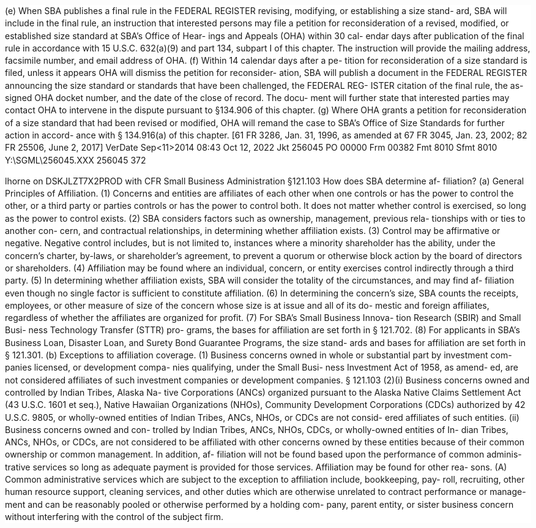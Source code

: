 (e) When SBA publishes a final rule in the FEDERAL REGISTER revising, modifying, or establishing a size stand- ard, SBA will include in the final rule, an instruction that interested persons may file a petition for reconsideration of a revised, modified, or established size standard at SBA’s Office of Hear- ings and Appeals (OHA) within 30 cal- endar days after publication of the final rule in accordance with 15 U.S.C. 632(a)(9) and part 134, subpart I of this chapter. The instruction will provide the mailing address, facsimile number, and email address of OHA.
(f) Within 14 calendar days after a pe- tition for reconsideration of a size standard is filed, unless it appears OHA will dismiss the petition for reconsider- ation, SBA will publish a document in the FEDERAL REGISTER announcing the size standard or standards that have been challenged, the FEDERAL REG- ISTER citation of the final rule, the as- signed OHA docket number, and the date of the close of record. The docu- ment will further state that interested parties may contact OHA to intervene in the dispute pursuant to §134.906 of this chapter.
(g) Where OHA grants a petition for reconsideration of a size standard that had been revised or modified, OHA will remand the case to SBA’s Office of Size Standards for further action in accord- ance with § 134.916(a) of this chapter.
[61 FR 3286, Jan. 31, 1996, as amended at 67 FR 3045, Jan. 23, 2002; 82 FR 25506, June 2, 2017]
VerDate Sep<11>2014
08:43 Oct 12, 2022 Jkt 256045 PO 00000 Frm 00382 Fmt 8010 Sfmt 8010 Y:\SGML\256045.XXX 256045
372

lhorne on DSKJLZT7X2PROD with CFR
Small Business Administration
§121.103 How does SBA determine af- filiation?
(a) General Principles of Affiliation. (1) Concerns and entities are affiliates of each other when one controls or has the power to control the other, or a third party or parties controls or has the power to control both. It does not matter whether control is exercised, so long as the power to control exists.
(2) SBA considers factors such as ownership, management, previous rela- tionships with or ties to another con- cern, and contractual relationships, in determining whether affiliation exists.
(3) Control may be affirmative or negative. Negative control includes, but is not limited to, instances where a minority shareholder has the ability, under the concern’s charter, by-laws, or shareholder’s agreement, to prevent a quorum or otherwise block action by the board of directors or shareholders.
(4) Affiliation may be found where an individual, concern, or entity exercises control indirectly through a third party.
(5) In determining whether affiliation exists, SBA will consider the totality of the circumstances, and may find af- filiation even though no single factor is sufficient to constitute affiliation.
(6) In determining the concern’s size, SBA counts the receipts, employees, or other measure of size of the concern whose size is at issue and all of its do- mestic and foreign affiliates, regardless of whether the affiliates are organized for profit.
(7) For SBA’s Small Business Innova- tion Research (SBIR) and Small Busi- ness Technology Transfer (STTR) pro- grams, the bases for affiliation are set forth in § 121.702.
(8) For applicants in SBA’s Business Loan, Disaster Loan, and Surety Bond Guarantee Programs, the size stand- ards and bases for affiliation are set forth in § 121.301.
(b) Exceptions to affiliation coverage. (1) Business concerns owned in whole or substantial part by investment com- panies licensed, or development compa- nies qualifying, under the Small Busi- ness Investment Act of 1958, as amend- ed, are not considered affiliates of such investment companies or development companies.
§ 121.103
(2)(i) Business concerns owned and controlled by Indian Tribes, Alaska Na- tive Corporations (ANCs) organized pursuant to the Alaska Native Claims Settlement Act (43 U.S.C. 1601 et seq.), Native Hawaiian Organizations (NHOs), Community Development Corporations (CDCs) authorized by 42 U.S.C. 9805, or wholly-owned entities of Indian Tribes, ANCs, NHOs, or CDCs are not consid- ered affiliates of such entities.
(ii) Business concerns owned and con- trolled by Indian Tribes, ANCs, NHOs, CDCs, or wholly-owned entities of In- dian Tribes, ANCs, NHOs, or CDCs, are not considered to be affiliated with other concerns owned by these entities because of their common ownership or common management. In addition, af- filiation will not be found based upon the performance of common adminis- trative services so long as adequate payment is provided for those services. Affiliation may be found for other rea- sons.
(A) Common administrative services which are subject to the exception to affiliation include, bookkeeping, pay- roll, recruiting, other human resource support, cleaning services, and other duties which are otherwise unrelated to contract performance or manage- ment and can be reasonably pooled or otherwise performed by a holding com- pany, parent entity, or sister business concern without interfering with the control of the subject firm.